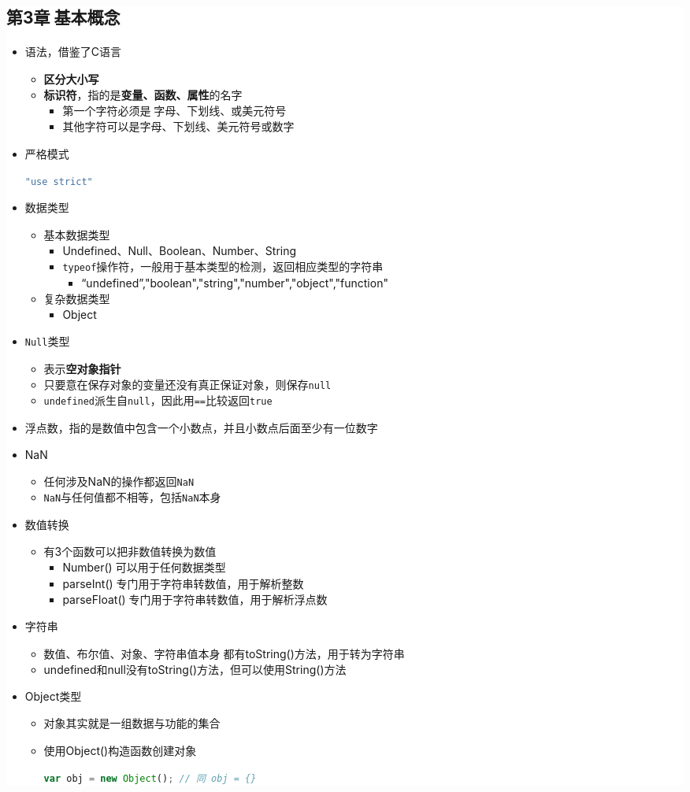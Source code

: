 ## 第3章 基本概念

* 语法，借鉴了C语言

  * **区分大小写**
  * **标识符**，指的是**变量、函数、属性**的名字
    * 第一个字符必须是 字母、下划线、或美元符号
    * 其他字符可以是字母、下划线、美元符号或数字

* 严格模式 

  ```js
  "use strict"
  ```

* 数据类型

  * 基本数据类型
    * Undefined、Null、Boolean、Number、String
    * `typeof`操作符，一般用于基本类型的检测，返回相应类型的字符串
      * “undefined”,"boolean","string","number","object","function"
  * 复杂数据类型 
    * Object

* `Null`类型

  * 表示**空对象指针**
  * 只要意在保存对象的变量还没有真正保证对象，则保存`null`
  * `undefined`派生自`null`，因此用`==`比较返回`true`

* 浮点数，指的是数值中包含一个小数点，并且小数点后面至少有一位数字

* NaN 

  * 任何涉及NaN的操作都返回`NaN`
  * `NaN`与任何值都不相等，包括`NaN`本身

* 数值转换

  * 有3个函数可以把非数值转换为数值
    * Number() 可以用于任何数据类型
    * parseInt() 专门用于字符串转数值，用于解析整数
    * parseFloat() 专门用于字符串转数值，用于解析浮点数

* 字符串

  * 数值、布尔值、对象、字符串值本身 都有toString()方法，用于转为字符串
  * undefined和null没有toString()方法，但可以使用String()方法

* Object类型

  * 对象其实就是一组数据与功能的集合

  * 使用Object()构造函数创建对象

    ```js
    var obj = new Object(); // 同 obj = {}
    ```
